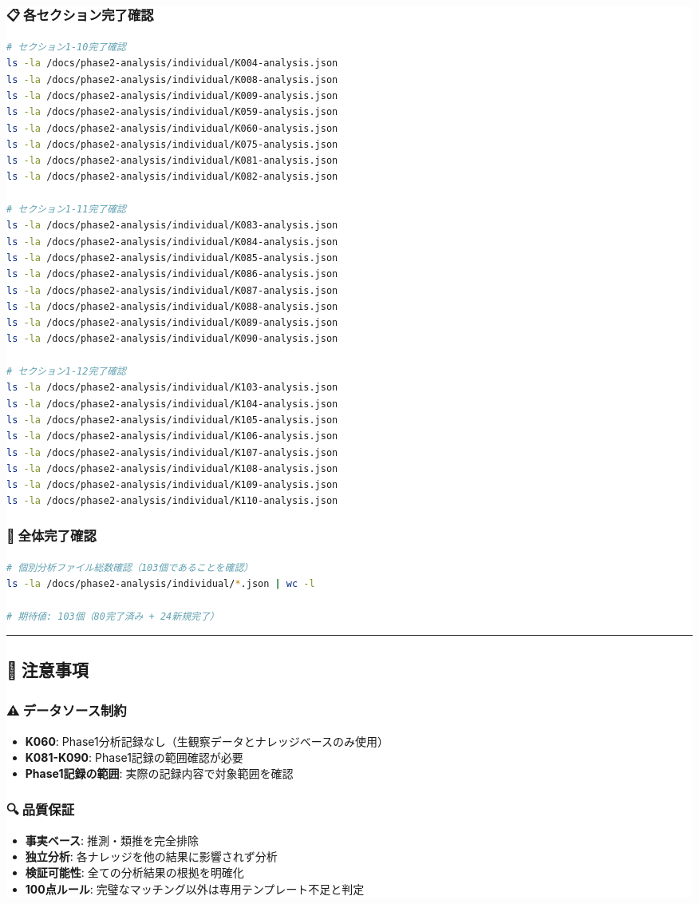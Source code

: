 ### **📋 各セクション完了確認**
```bash
# セクション1-10完了確認
ls -la /docs/phase2-analysis/individual/K004-analysis.json
ls -la /docs/phase2-analysis/individual/K008-analysis.json
ls -la /docs/phase2-analysis/individual/K009-analysis.json
ls -la /docs/phase2-analysis/individual/K059-analysis.json
ls -la /docs/phase2-analysis/individual/K060-analysis.json
ls -la /docs/phase2-analysis/individual/K075-analysis.json
ls -la /docs/phase2-analysis/individual/K081-analysis.json
ls -la /docs/phase2-analysis/individual/K082-analysis.json

# セクション1-11完了確認
ls -la /docs/phase2-analysis/individual/K083-analysis.json
ls -la /docs/phase2-analysis/individual/K084-analysis.json
ls -la /docs/phase2-analysis/individual/K085-analysis.json
ls -la /docs/phase2-analysis/individual/K086-analysis.json
ls -la /docs/phase2-analysis/individual/K087-analysis.json
ls -la /docs/phase2-analysis/individual/K088-analysis.json
ls -la /docs/phase2-analysis/individual/K089-analysis.json
ls -la /docs/phase2-analysis/individual/K090-analysis.json

# セクション1-12完了確認
ls -la /docs/phase2-analysis/individual/K103-analysis.json
ls -la /docs/phase2-analysis/individual/K104-analysis.json
ls -la /docs/phase2-analysis/individual/K105-analysis.json
ls -la /docs/phase2-analysis/individual/K106-analysis.json
ls -la /docs/phase2-analysis/individual/K107-analysis.json
ls -la /docs/phase2-analysis/individual/K108-analysis.json
ls -la /docs/phase2-analysis/individual/K109-analysis.json
ls -la /docs/phase2-analysis/individual/K110-analysis.json
```

### **🏁 全体完了確認**
```bash
# 個別分析ファイル総数確認（103個であることを確認）
ls -la /docs/phase2-analysis/individual/*.json | wc -l

# 期待値: 103個（80完了済み + 24新規完了）
```

---

## 📝 注意事項

### **⚠️ データソース制約**
- **K060**: Phase1分析記録なし（生観察データとナレッジベースのみ使用）
- **K081-K090**: Phase1記録の範囲確認が必要
- **Phase1記録の範囲**: 実際の記録内容で対象範囲を確認

### **🔍 品質保証**
- **事実ベース**: 推測・類推を完全排除
- **独立分析**: 各ナレッジを他の結果に影響されず分析
- **検証可能性**: 全ての分析結果の根拠を明確化
- **100点ルール**: 完璧なマッチング以外は専用テンプレート不足と判定
